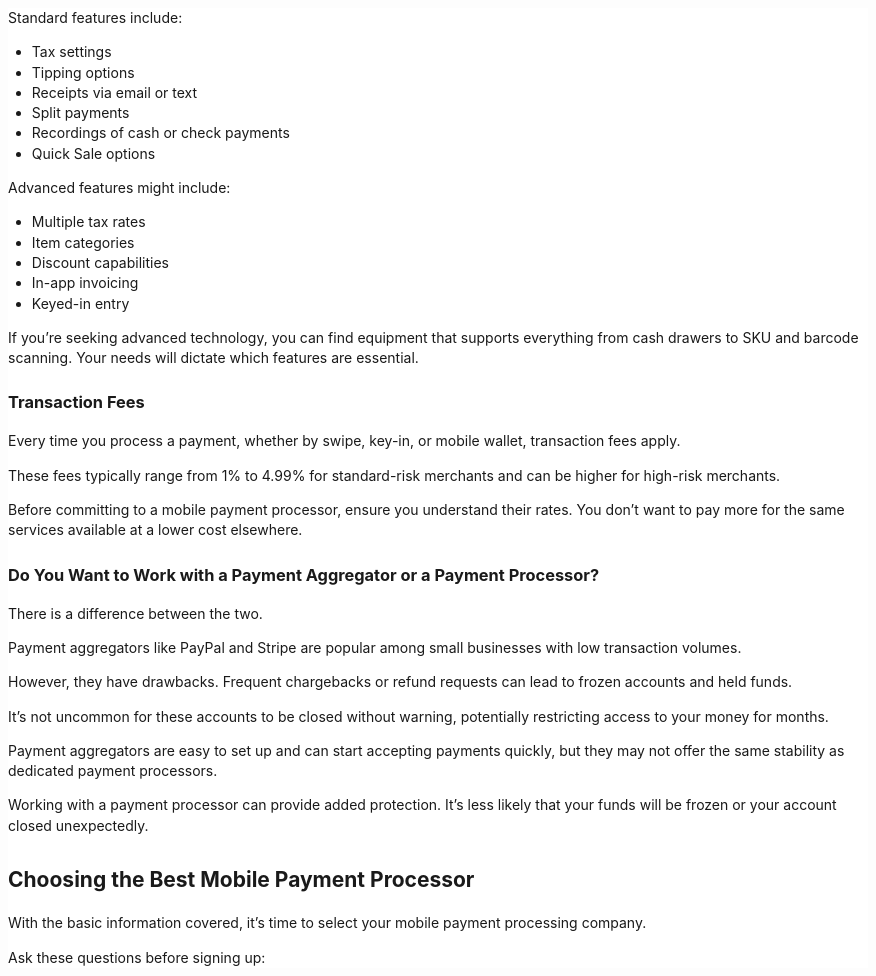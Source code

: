 Standard features include:

* Tax settings
* Tipping options
* Receipts via email or text
* Split payments
* Recordings of cash or check payments
* Quick Sale options
    

Advanced features might include:

* Multiple tax rates
* Item categories
* Discount capabilities
* In-app invoicing
* Keyed-in entry
    

If you’re seeking advanced technology, you can find equipment that supports everything from cash drawers to SKU and barcode scanning. Your needs will dictate which features are essential.

### Transaction Fees

Every time you process a payment, whether by swipe, key-in, or mobile wallet, transaction fees apply.

These fees typically range from 1% to 4.99% for standard-risk merchants and can be higher for high-risk merchants.

Before committing to a mobile payment processor, ensure you understand their rates. You don’t want to pay more for the same services available at a lower cost elsewhere.

### Do You Want to Work with a Payment Aggregator or a Payment Processor?

There is a difference between the two.

Payment aggregators like PayPal and Stripe are popular among small businesses with low transaction volumes.

However, they have drawbacks. Frequent chargebacks or refund requests can lead to frozen accounts and held funds.

It’s not uncommon for these accounts to be closed without warning, potentially restricting access to your money for months.

Payment aggregators are easy to set up and can start accepting payments quickly, but they may not offer the same stability as dedicated payment processors.

Working with a payment processor can provide added protection. It’s less likely that your funds will be frozen or your account closed unexpectedly.

## Choosing the Best Mobile Payment Processor

With the basic information covered, it’s time to select your mobile payment processing company.

Ask these questions before signing up:

